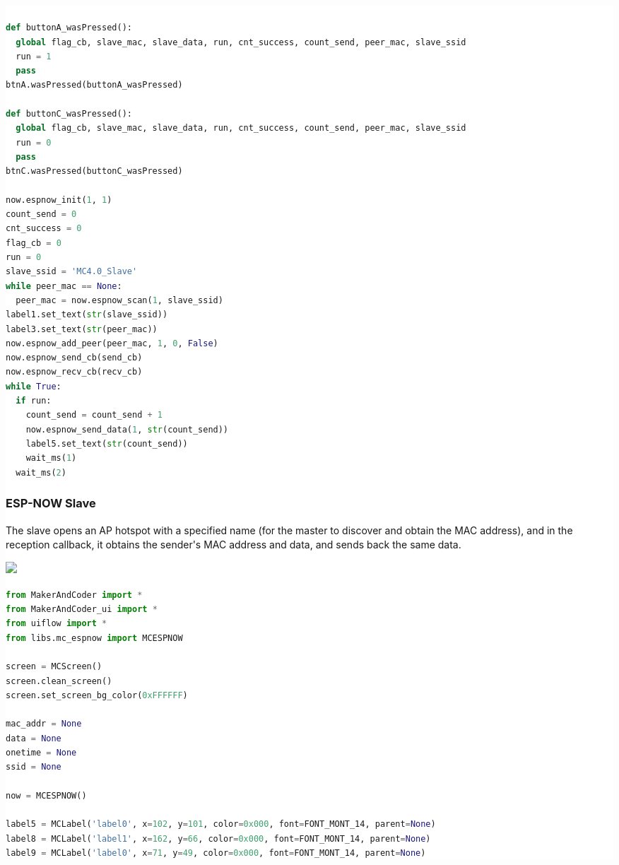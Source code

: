 ```python

def buttonA_wasPressed():
  global flag_cb, slave_mac, slave_data, run, cnt_success, count_send, peer_mac, slave_ssid
  run = 1
  pass
btnA.wasPressed(buttonA_wasPressed)

def buttonC_wasPressed():
  global flag_cb, slave_mac, slave_data, run, cnt_success, count_send, peer_mac, slave_ssid
  run = 0
  pass
btnC.wasPressed(buttonC_wasPressed)

now.espnow_init(1, 1)
count_send = 0
cnt_success = 0
flag_cb = 0
run = 0
slave_ssid = 'MC4.0_Slave'
while peer_mac == None:
  peer_mac = now.espnow_scan(1, slave_ssid)
label1.set_text(str(slave_ssid))
label3.set_text(str(peer_mac))
now.espnow_add_peer(peer_mac, 1, 0, False)
now.espnow_send_cb(send_cb)
now.espnow_recv_cb(recv_cb)
while True:
  if run:
    count_send = count_send + 1
    now.espnow_send_data(1, str(count_send))
    label5.set_text(str(count_send))
    wait_ms(1)
  wait_ms(2)
```

### ESP-NOW Slave

The slave opens an AP hotspot with a specified name (for the master to discover and obtain the MAC address), and in the reception callback, it obtains the sender's MAC address and data, and sends back the same data.

<img class="blockly_svg" src="https://makerandcoder.com/MCLab/blockly/advanced/espnow/uiflow_block_m5_espnow_slave_example.svg">


```python
from MakerAndCoder import *
from MakerAndCoder_ui import *
from uiflow import *
from libs.mc_espnow import MCESPNOW

screen = MCScreen()
screen.clean_screen()
screen.set_screen_bg_color(0xFFFFFF)

mac_addr = None
data = None
onetime = None
ssid = None

now = MCESPNOW()

label5 = MCLabel('label0', x=102, y=101, color=0x000, font=FONT_MONT_14, parent=None)
label8 = MCLabel('label1', x=162, y=66, color=0x000, font=FONT_MONT_14, parent=None)
label9 = MCLabel('label0', x=71, y=49, color=0x000, font=FONT_MONT_14, parent=None)
```